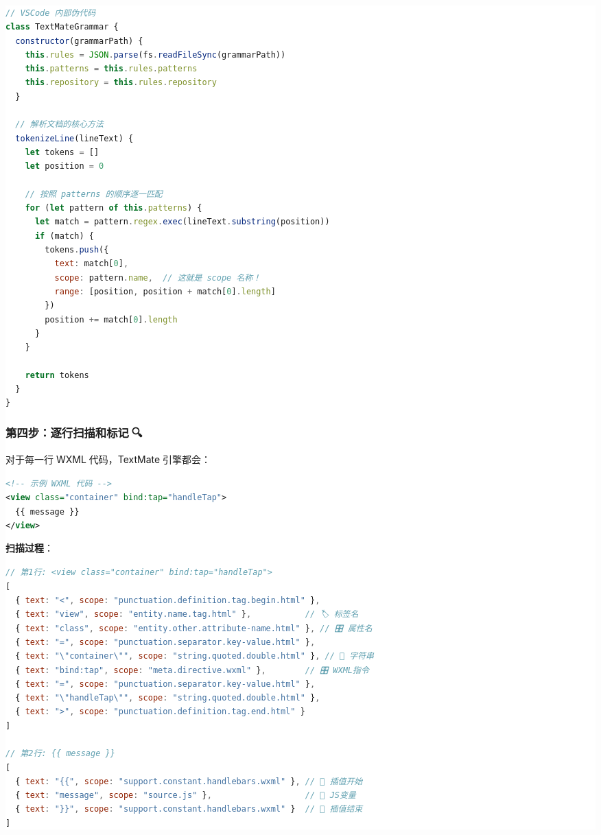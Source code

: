 ```javascript
// VSCode 内部伪代码
class TextMateGrammar {
  constructor(grammarPath) {
    this.rules = JSON.parse(fs.readFileSync(grammarPath))
    this.patterns = this.rules.patterns
    this.repository = this.rules.repository
  }
  
  // 解析文档的核心方法
  tokenizeLine(lineText) {
    let tokens = []
    let position = 0
    
    // 按照 patterns 的顺序逐一匹配
    for (let pattern of this.patterns) {
      let match = pattern.regex.exec(lineText.substring(position))
      if (match) {
        tokens.push({
          text: match[0],
          scope: pattern.name,  // 这就是 scope 名称！
          range: [position, position + match[0].length]
        })
        position += match[0].length
      }
    }
    
    return tokens
  }
}
```

### 第四步：逐行扫描和标记 🔍

对于每一行 WXML 代码，TextMate 引擎都会：

```xml
<!-- 示例 WXML 代码 -->
<view class="container" bind:tap="handleTap">
  {{ message }}
</view>
```

**扫描过程**：

```javascript
// 第1行: <view class="container" bind:tap="handleTap">
[
  { text: "<", scope: "punctuation.definition.tag.begin.html" },
  { text: "view", scope: "entity.name.tag.html" },           // 🏷️ 标签名
  { text: "class", scope: "entity.other.attribute-name.html" }, // 🎛️ 属性名
  { text: "=", scope: "punctuation.separator.key-value.html" },
  { text: "\"container\"", scope: "string.quoted.double.html" }, // 📖 字符串
  { text: "bind:tap", scope: "meta.directive.wxml" },        // 🎛️ WXML指令
  { text: "=", scope: "punctuation.separator.key-value.html" },
  { text: "\"handleTap\"", scope: "string.quoted.double.html" },
  { text: ">", scope: "punctuation.definition.tag.end.html" }
]

// 第2行: {{ message }}
[
  { text: "{{", scope: "support.constant.handlebars.wxml" }, // 🔗 插值开始
  { text: "message", scope: "source.js" },                   // 📝 JS变量
  { text: "}}", scope: "support.constant.handlebars.wxml" }  // 🔗 插值结束
]

```